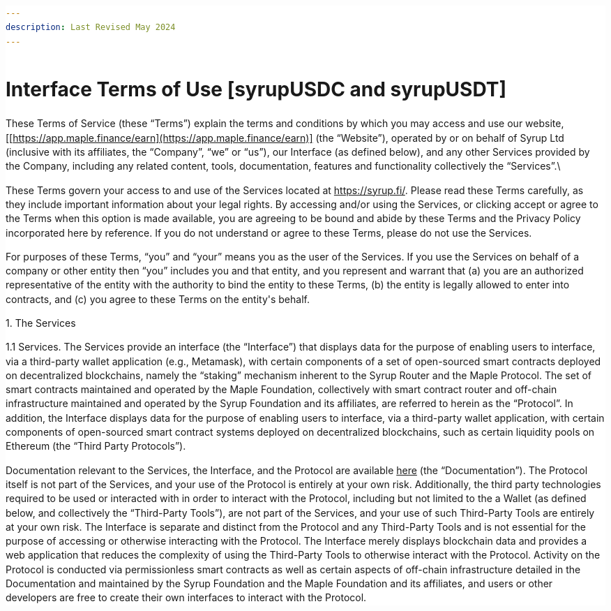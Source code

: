 ```yaml
---
description: Last Revised May 2024
---
```


# Interface Terms of Use \[syrupUSDC and syrupUSDT]

These Terms of Service (these “Terms”) explain the terms and conditions by which you may access and use our website, \[[https://app.maple.finance/earn](https://app.maple.finance/earn)] (the “Website”), operated by or on behalf of Syrup Ltd (inclusive with its affiliates, the “Company”, “we” or “us”), our Interface (as defined below), and any other Services provided by the Company, including any related content, tools, documentation, features and functionality collectively the “Services”.\


These Terms govern your access to and use of the Services located at https://syrup.fi/. Please read these Terms carefully, as they include important information about your legal rights. By accessing and/or using the Services, or clicking accept or agree to the Terms when this option is made available, you are agreeing to be bound and abide by these Terms and the Privacy Policy incorporated here by reference. If you do not understand or agree to these Terms, please do not use the Services.

For purposes of these Terms, “you” and “your” means you as the user of the Services. If you use the Services on behalf of a company or other entity then “you” includes you and that entity, and you represent and warrant that (a) you are an authorized representative of the entity with the authority to bind the entity to these Terms, (b) the entity is legally allowed to enter into contracts, and (c) you agree to these Terms on the entity's behalf.



1\. The Services

1.1 Services. The Services provide an interface (the “Interface”) that displays data for the purpose of enabling users to interface, via a third-party wallet application (e.g., Metamask), with certain components of a set of open-sourced smart contracts deployed on decentralized blockchains, namely the “staking” mechanism inherent to the Syrup Router and the Maple Protocol. The set of smart contracts maintained and operated by the Maple Foundation, collectively with smart contract router and off-chain infrastructure maintained and operated by the Syrup Foundation and its affiliates, are referred to herein as the “Protocol”. In addition, the Interface displays data for the purpose of enabling users to interface, via a third-party wallet application, with certain components of open-sourced smart contract systems deployed on decentralized blockchains, such as certain liquidity pools on Ethereum (the “Third Party Protocols”).&#x20;

Documentation relevant to the Services, the Interface, and the Protocol are available [here](https://syrup.gitbook.io/syrup) (the “Documentation”). The Protocol itself is not part of the Services, and your use of the Protocol is entirely at your own risk. Additionally, the third party technologies required to be used or interacted with in order to interact with the Protocol, including but not limited to the  a Wallet (as defined below, and collectively the “Third-Party Tools”), are not part of the Services, and your use of such Third-Party Tools are entirely at your own risk. The Interface is separate and distinct from the Protocol and any Third-Party Tools and is not essential for the purpose of accessing or otherwise interacting with the Protocol. The Interface merely displays blockchain data and provides a web application that reduces the complexity of using the Third-Party Tools to otherwise interact with the Protocol. Activity on the Protocol is conducted via permissionless smart contracts as well as certain aspects of off-chain infrastructure detailed in the Documentation and maintained by the Syrup Foundation and the Maple Foundation and its affiliates, and users or other developers are free to create their own interfaces to interact with the Protocol.
